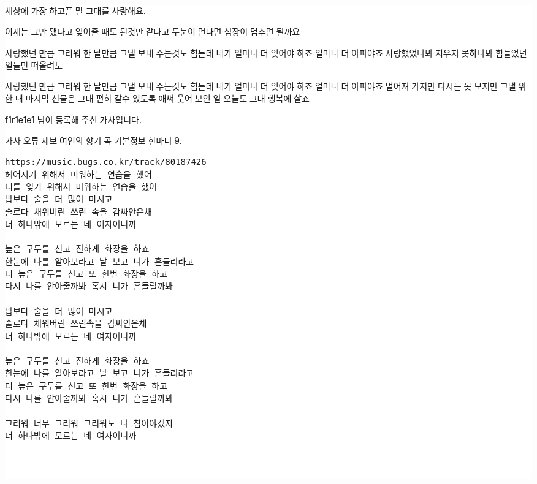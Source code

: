 세상에 가장 하고픈 말 
그대를 사랑해요. 

이제는 그만 됐다고 
잊어줄 때도 된것만 같다고 
두눈이 먼다면 심장이 멈추면 될까요 

사랑했던 만큼 그리워 한 날만큼 
그댈 보내 주는것도 힘든데 
내가 얼마나 더 잊어야 하죠 
얼마나 더 아파야죠 
사랑했었나봐 지우지 못하나봐 
힘들었던 일들만 떠올려도 

사랑했던 만큼 그리워 한 날만큼 
그댈 보내 주는것도 힘든데 
내가 얼마나 더 잊어야 하죠 
얼마나 더 아파야죠 
멀어져 가지만 다시는 못 보지만 
그댈 위한 내 마지막 선물은 
그대 편히 갈수 있도록 애써 웃어 보인 일 
오늘도 그대 행복에 살죠


f1r1e1e1 님이 등록해 주신 가사입니다.
						
가사 오류 제보
여인의 향기
곡 기본정보
한마디
9.
</pre>
<pre>
https://music.bugs.co.kr/track/80187426
헤어지기 위해서 미워하는 연습을 했어
너를 잊기 위해서 미워하는 연습을 했어
밥보다 술을 더 많이 마시고
술로다 채워버린 쓰린 속을 감싸안은채
너 하나밖에 모르는 네 여자이니까

높은 구두를 신고 진하게 화장을 하죠
한눈에 나를 알아보라고 날 보고 니가 흔들리라고
더 높은 구두를 신고 또 한번 화장을 하고
다시 나를 안아줄까봐 혹시 니가 흔들릴까봐

밥보다 술을 더 많이 마시고
술로다 채워버린 쓰린속을 감싸안은채
너 하나밖에 모르는 네 여자이니까

높은 구두를 신고 진하게 화장을 하죠
한눈에 나를 알아보라고 날 보고 니가 흔들리라고
더 높은 구두를 신고 또 한번 화장을 하고
다시 나를 안아줄까봐 혹시 니가 흔들릴까봐

그리워 너무 그리워 그리워도 나 참아야겠지
너 하나밖에 모르는 네 여자이니까
